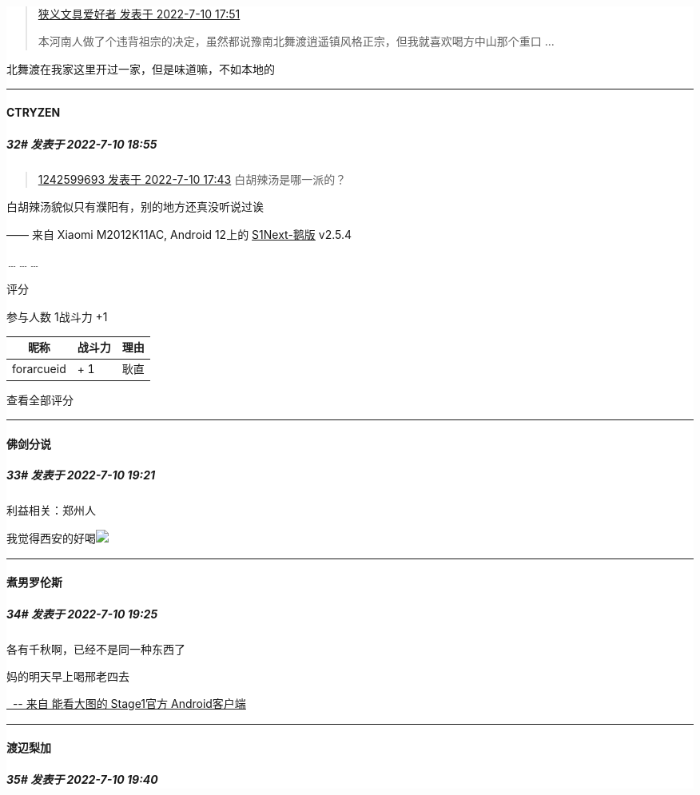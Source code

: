 <blockquote><a href="httphttps://bbs.saraba1st.com/2b/forum.php?mod=redirect&amp;goto=findpost&amp;pid=56596698&amp;ptid=2080302" target="_blank">狭义文具爱好者 发表于 2022-7-10 17:51</a>

本河南人做了个违背祖宗的决定，虽然都说豫南北舞渡逍遥镇风格正宗，但我就喜欢喝方中山那个重口 ...</blockquote>
北舞渡在我家这里开过一家，但是味道嘛，不如本地的

*****

####  CTRYZEN  
##### 32#       发表于 2022-7-10 18:55

<blockquote><a href="httphttps://bbs.saraba1st.com/2b/forum.php?mod=redirect&amp;goto=findpost&amp;pid=56596610&amp;ptid=2080302" target="_blank">1242599693 发表于 2022-7-10 17:43</a>
白胡辣汤是哪一派的？</blockquote>
白胡辣汤貌似只有濮阳有，别的地方还真没听说过诶

—— 来自 Xiaomi M2012K11AC, Android 12上的 [S1Next-鹅版](https://github.com/ykrank/S1-Next/releases) v2.5.4

﹍﹍﹍

评分

 参与人数 1战斗力 +1

|昵称|战斗力|理由|
|----|---|---|
| forarcueid| + 1|耿直|

查看全部评分

*****

####  佛剑分说  
##### 33#       发表于 2022-7-10 19:21

利益相关：郑州人

我觉得西安的好喝<img src="https://static.saraba1st.com/image/smiley/face2017/066.png" referrerpolicy="no-referrer">

*****

####  煮男罗伦斯  
##### 34#       发表于 2022-7-10 19:25

各有千秋啊，已经不是同一种东西了

妈的明天早上喝邢老四去

[  -- 来自 能看大图的 Stage1官方 Android客户端](https://www.coolapk.com/apk/140634)

*****

####  渡辺梨加  
##### 35#       发表于 2022-7-10 19:40
